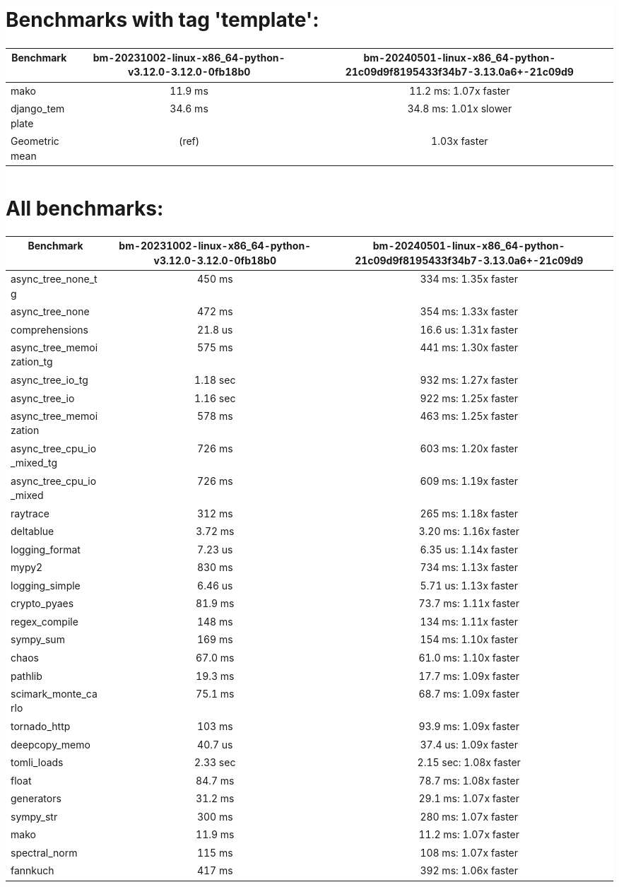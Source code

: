 Benchmarks with tag 'template':
===============================

| Benchmark       | bm-20231002-linux-x86_64-python-v3.12.0-3.12.0-0fb18b0 | bm-20240501-linux-x86_64-python-21c09d9f8195433f34b7-3.13.0a6+-21c09d9 |
|-----------------|:------------------------------------------------------:|:----------------------------------------------------------------------:|
| mako            | 11.9 ms                                                | 11.2 ms: 1.07x faster                                                  |
| django_template | 34.6 ms                                                | 34.8 ms: 1.01x slower                                                  |
| Geometric mean  | (ref)                                                  | 1.03x faster                                                           |

All benchmarks:
===============

| Benchmark                  | bm-20231002-linux-x86_64-python-v3.12.0-3.12.0-0fb18b0 | bm-20240501-linux-x86_64-python-21c09d9f8195433f34b7-3.13.0a6+-21c09d9 |
|----------------------------|:------------------------------------------------------:|:----------------------------------------------------------------------:|
| async_tree_none_tg         | 450 ms                                                 | 334 ms: 1.35x faster                                                   |
| async_tree_none            | 472 ms                                                 | 354 ms: 1.33x faster                                                   |
| comprehensions             | 21.8 us                                                | 16.6 us: 1.31x faster                                                  |
| async_tree_memoization_tg  | 575 ms                                                 | 441 ms: 1.30x faster                                                   |
| async_tree_io_tg           | 1.18 sec                                               | 932 ms: 1.27x faster                                                   |
| async_tree_io              | 1.16 sec                                               | 922 ms: 1.25x faster                                                   |
| async_tree_memoization     | 578 ms                                                 | 463 ms: 1.25x faster                                                   |
| async_tree_cpu_io_mixed_tg | 726 ms                                                 | 603 ms: 1.20x faster                                                   |
| async_tree_cpu_io_mixed    | 726 ms                                                 | 609 ms: 1.19x faster                                                   |
| raytrace                   | 312 ms                                                 | 265 ms: 1.18x faster                                                   |
| deltablue                  | 3.72 ms                                                | 3.20 ms: 1.16x faster                                                  |
| logging_format             | 7.23 us                                                | 6.35 us: 1.14x faster                                                  |
| mypy2                      | 830 ms                                                 | 734 ms: 1.13x faster                                                   |
| logging_simple             | 6.46 us                                                | 5.71 us: 1.13x faster                                                  |
| crypto_pyaes               | 81.9 ms                                                | 73.7 ms: 1.11x faster                                                  |
| regex_compile              | 148 ms                                                 | 134 ms: 1.11x faster                                                   |
| sympy_sum                  | 169 ms                                                 | 154 ms: 1.10x faster                                                   |
| chaos                      | 67.0 ms                                                | 61.0 ms: 1.10x faster                                                  |
| pathlib                    | 19.3 ms                                                | 17.7 ms: 1.09x faster                                                  |
| scimark_monte_carlo        | 75.1 ms                                                | 68.7 ms: 1.09x faster                                                  |
| tornado_http               | 103 ms                                                 | 93.9 ms: 1.09x faster                                                  |
| deepcopy_memo              | 40.7 us                                                | 37.4 us: 1.09x faster                                                  |
| tomli_loads                | 2.33 sec                                               | 2.15 sec: 1.08x faster                                                 |
| float                      | 84.7 ms                                                | 78.7 ms: 1.08x faster                                                  |
| generators                 | 31.2 ms                                                | 29.1 ms: 1.07x faster                                                  |
| sympy_str                  | 300 ms                                                 | 280 ms: 1.07x faster                                                   |
| mako                       | 11.9 ms                                                | 11.2 ms: 1.07x faster                                                  |
| spectral_norm              | 115 ms                                                 | 108 ms: 1.07x faster                                                   |
| fannkuch                   | 417 ms                                                 | 392 ms: 1.06x faster                                                   |